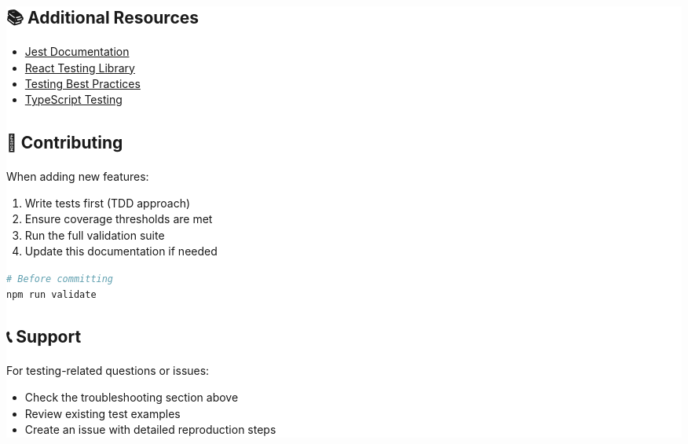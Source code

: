 ## 📚 Additional Resources

- [Jest Documentation](https://jestjs.io/docs/getting-started)
- [React Testing Library](https://testing-library.com/docs/react-testing-library/intro/)
- [Testing Best Practices](https://kentcdodds.com/blog/common-mistakes-with-react-testing-library)
- [TypeScript Testing](https://kulshekhar.github.io/ts-jest/)

## 🤝 Contributing

When adding new features:
1. Write tests first (TDD approach)
2. Ensure coverage thresholds are met
3. Run the full validation suite
4. Update this documentation if needed

```bash
# Before committing
npm run validate
```

## 📞 Support

For testing-related questions or issues:
- Check the troubleshooting section above
- Review existing test examples
- Create an issue with detailed reproduction steps
